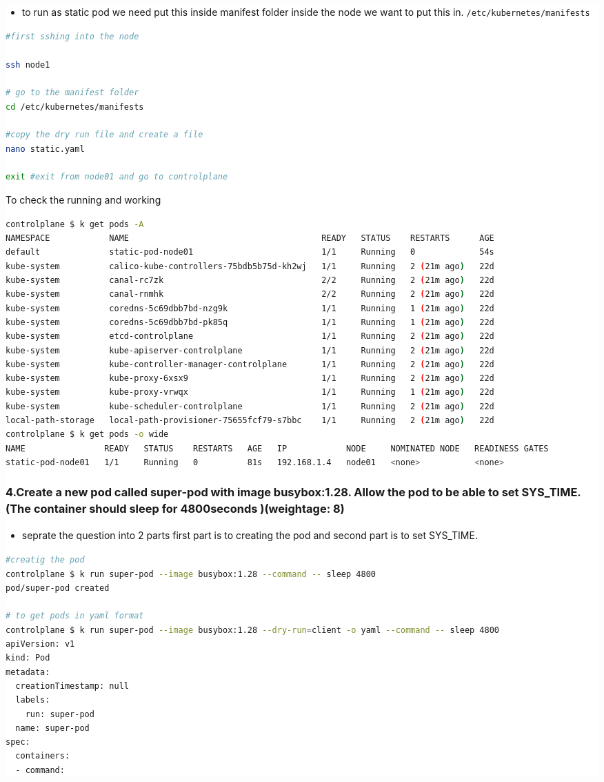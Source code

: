 * to run as static pod we need put this inside manifest folder inside the node we want to put this in. `/etc/kubernetes/manifests` 
```bash
#first sshing into the node

ssh node1

# go to the manifest folder
cd /etc/kubernetes/manifests

#copy the dry run file and create a file
nano static.yaml

exit #exit from node01 and go to controlplane
```

To check the running and working

```bash
controlplane $ k get pods -A
NAMESPACE            NAME                                       READY   STATUS    RESTARTS      AGE
default              static-pod-node01                          1/1     Running   0             54s
kube-system          calico-kube-controllers-75bdb5b75d-kh2wj   1/1     Running   2 (21m ago)   22d
kube-system          canal-rc7zk                                2/2     Running   2 (21m ago)   22d
kube-system          canal-rnmhk                                2/2     Running   2 (21m ago)   22d
kube-system          coredns-5c69dbb7bd-nzg9k                   1/1     Running   1 (21m ago)   22d
kube-system          coredns-5c69dbb7bd-pk85q                   1/1     Running   1 (21m ago)   22d
kube-system          etcd-controlplane                          1/1     Running   2 (21m ago)   22d
kube-system          kube-apiserver-controlplane                1/1     Running   2 (21m ago)   22d
kube-system          kube-controller-manager-controlplane       1/1     Running   2 (21m ago)   22d
kube-system          kube-proxy-6xsx9                           1/1     Running   2 (21m ago)   22d
kube-system          kube-proxy-vrwqx                           1/1     Running   1 (21m ago)   22d
kube-system          kube-scheduler-controlplane                1/1     Running   2 (21m ago)   22d
local-path-storage   local-path-provisioner-75655fcf79-s7bbc    1/1     Running   2 (21m ago)   22d
controlplane $ k get pods -o wide 
NAME                READY   STATUS    RESTARTS   AGE   IP            NODE     NOMINATED NODE   READINESS GATES
static-pod-node01   1/1     Running   0          81s   192.168.1.4   node01   <none>           <none>
```

### 4.Create a new pod called super-pod with image busybox:1.28. Allow the pod to be able to set SYS_TIME. (The container should sleep for 4800seconds )(weightage: 8)

* seprate the question into 2 parts first part is to creating the pod and second part is to set SYS_TIME.

```bash
#creatig the pod
controlplane $ k run super-pod --image busybox:1.28 --command -- sleep 4800
pod/super-pod created

# to get pods in yaml format
controlplane $ k run super-pod --image busybox:1.28 --dry-run=client -o yaml --command -- sleep 4800
apiVersion: v1
kind: Pod
metadata:
  creationTimestamp: null
  labels:
    run: super-pod
  name: super-pod
spec:
  containers:
  - command:
```